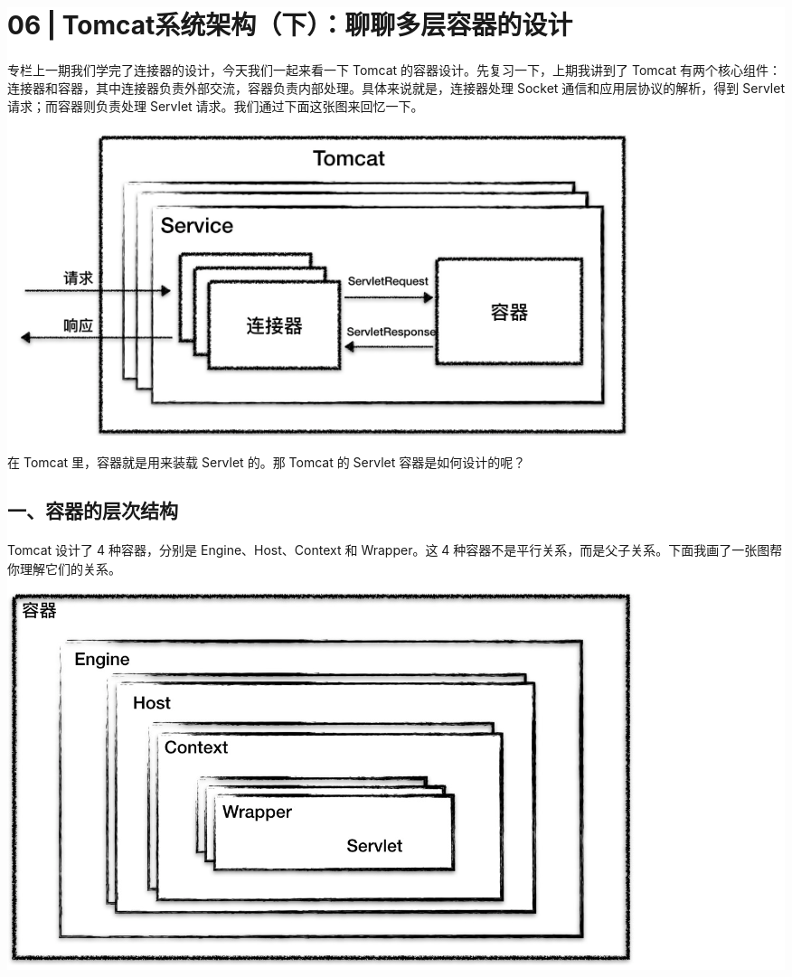 # 06 | Tomcat系统架构（下）：聊聊多层容器的设计

专栏上一期我们学完了连接器的设计，今天我们一起来看一下 Tomcat 的容器设计。先复习一下，上期我讲到了 Tomcat 有两个核心组件：连接器和容器，其中连接器负责外部交流，容器负责内部处理。具体来说就是，连接器处理 Socket 通信和应用层协议的解析，得到 Servlet 请求；而容器则负责处理 Servlet 请求。我们通过下面这张图来回忆一下。

![image-20220814212334239](06%20%20Tomcat%E7%B3%BB%E7%BB%9F%E6%9E%B6%E6%9E%84%EF%BC%88%E4%B8%8B%EF%BC%89%EF%BC%9A%E8%81%8A%E8%81%8A%E5%A4%9A%E5%B1%82%E5%AE%B9%E5%99%A8%E7%9A%84%E8%AE%BE%E8%AE%A1.resource/image-20220814212334239.png)

在 Tomcat 里，容器就是用来装载 Servlet 的。那 Tomcat 的 Servlet 容器是如何设计的呢？

## 一、容器的层次结构

Tomcat 设计了 4 种容器，分别是 Engine、Host、Context 和 Wrapper。这 4 种容器不是平行关系，而是父子关系。下面我画了一张图帮你理解它们的关系。

![image-20220814212350730](06%20%20Tomcat%E7%B3%BB%E7%BB%9F%E6%9E%B6%E6%9E%84%EF%BC%88%E4%B8%8B%EF%BC%89%EF%BC%9A%E8%81%8A%E8%81%8A%E5%A4%9A%E5%B1%82%E5%AE%B9%E5%99%A8%E7%9A%84%E8%AE%BE%E8%AE%A1.resource/image-20220814212350730.png)
